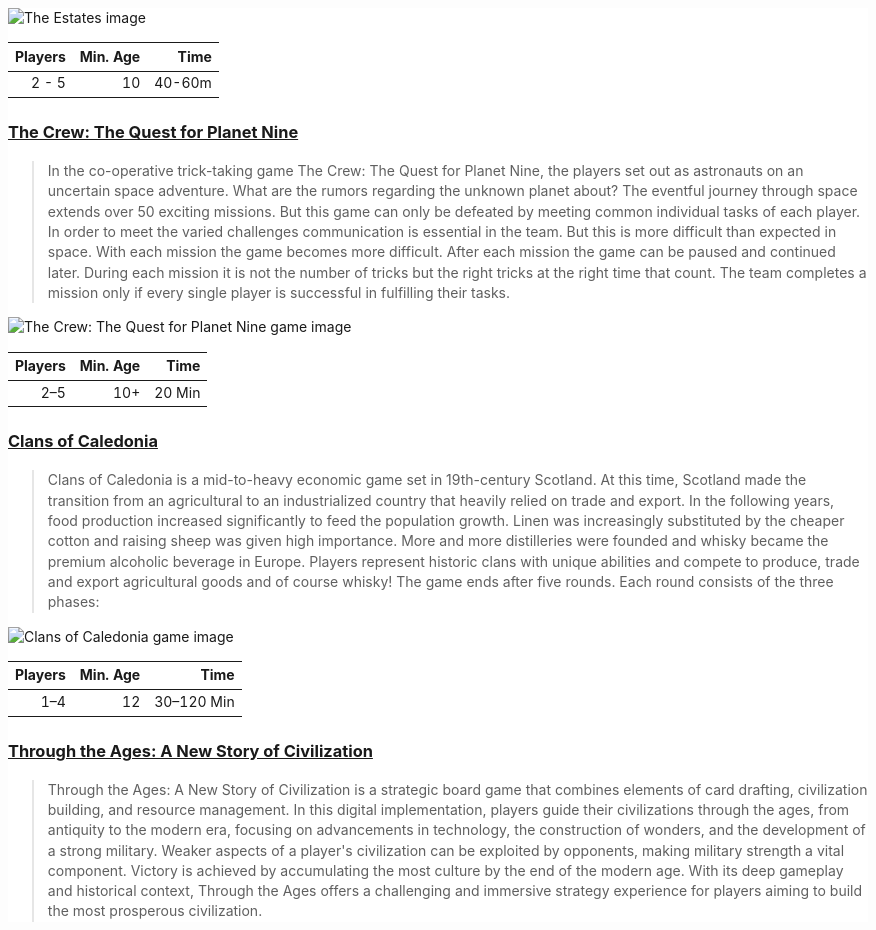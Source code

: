 ![The Estates image](https://cf.geekdo-images.com/AvC3AzHo8JlcvgKtQ3PDWA__itemrep/img/fKXzvy-mkwqrTORbPC-aNLB_ei8=/fit-in/246x300/filters:strip_icc\(\)/pic4071903.jpg)

| Players | Min. Age |   Time |
| ------: | -------: | -----: |
|   2 - 5 |       10 | 40-60m |
### [The Crew: The Quest for Planet Nine](https://boardgamegeek.com/boardgame/284083/the-crew-the-quest-for-planet-nine)

> In the co-operative trick-taking game The Crew: The Quest for Planet Nine, the players set out as astronauts on an uncertain space adventure. What are the rumors regarding the unknown planet about? The eventful journey through space extends over 50 exciting missions. But this game can only be defeated by meeting common individual tasks of each player. In order to meet the varied challenges communication is essential in the team. But this is more difficult than expected in space.
> With each mission the game becomes more difficult. After each mission the game can be paused and continued later. During each mission it is not the number of tricks but the right tricks at the right time that count.
> The team completes a mission only if every single player is successful in fulfilling their tasks.

![The Crew: The Quest for Planet Nine game image](https://cf.geekdo-images.com/98LnQShydr11OBKS46xY-Q__itemrep/img/etVRTXdF6IDsnGKQe77FRFP4H7M=/fit-in/246x300/filters:strip_icc\(\)/pic5687013.jpg)

| Players | Min. Age |   Time |
| ------: | -------: | -----: |
|     2–5 |      10+ | 20 Min |
### [Clans of Caledonia](https://boardgamegeek.com/boardgame/216132/clans-of-caledonia)

> Clans of Caledonia is a mid-to-heavy economic game set in 19th-century Scotland. At this time, Scotland made the transition from an agricultural to an industrialized country that heavily relied on trade and export. In the following years, food production increased significantly to feed the population growth. Linen was increasingly substituted by the cheaper cotton and raising sheep was given high importance. More and more distilleries were founded and whisky became the premium alcoholic beverage in Europe.
> Players represent historic clans with unique abilities and compete to produce, trade and export agricultural goods and of course whisky!
> The game ends after five rounds. Each round consists of the three phases:

![Clans of Caledonia game image](https://cf.geekdo-images.com/SPuwc6RJ6y4PnTH36Pegsg__itemrep/img/xxhvhwGExrMMiLD9lcsUvQoKxU8=/fit-in/246x300/filters:strip_icc\(\)/pic3511783.png)

| Players | Min. Age |       Time |
| ------: | -------: | ---------: |
|     1–4 |       12 | 30–120 Min |
### [Through the Ages: A New Story of Civilization](https://boardgamegeek.com/boardgame/182028/through-the-ages-a-new-story-of-civilization)

> Through the Ages: A New Story of Civilization is a strategic board game that combines elements of card drafting, civilization building, and resource management. In this digital implementation, players guide their civilizations through the ages, from antiquity to the modern era, focusing on advancements in technology, the construction of wonders, and the development of a strong military. Weaker aspects of a player's civilization can be exploited by opponents, making military strength a vital component. Victory is achieved by accumulating the most culture by the end of the modern age. With its deep gameplay and historical context, Through the Ages offers a challenging and immersive strategy experience for players aiming to build the most prosperous civilization.

